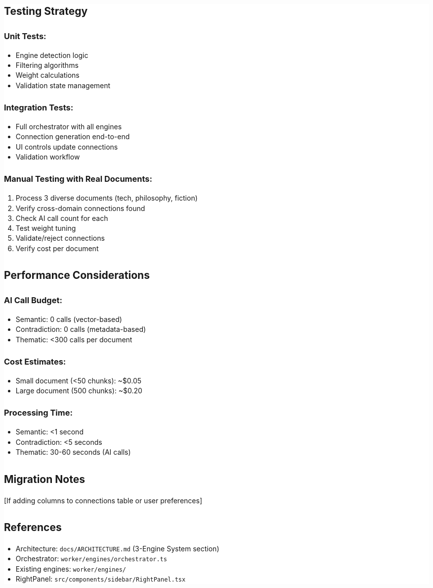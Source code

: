
## Testing Strategy

### Unit Tests:
- Engine detection logic
- Filtering algorithms
- Weight calculations
- Validation state management

### Integration Tests:
- Full orchestrator with all engines
- Connection generation end-to-end
- UI controls update connections
- Validation workflow

### Manual Testing with Real Documents:
1. Process 3 diverse documents (tech, philosophy, fiction)
2. Verify cross-domain connections found
3. Check AI call count for each
4. Test weight tuning
5. Validate/reject connections
6. Verify cost per document

## Performance Considerations

### AI Call Budget:
- Semantic: 0 calls (vector-based)
- Contradiction: 0 calls (metadata-based)
- Thematic: <300 calls per document

### Cost Estimates:
- Small document (<50 chunks): ~$0.05
- Large document (500 chunks): ~$0.20

### Processing Time:
- Semantic: <1 second
- Contradiction: <5 seconds
- Thematic: 30-60 seconds (AI calls)

## Migration Notes
[If adding columns to connections table or user preferences]

## References
- Architecture: `docs/ARCHITECTURE.md` (3-Engine System section)
- Orchestrator: `worker/engines/orchestrator.ts`
- Existing engines: `worker/engines/`
- RightPanel: `src/components/sidebar/RightPanel.tsx`
